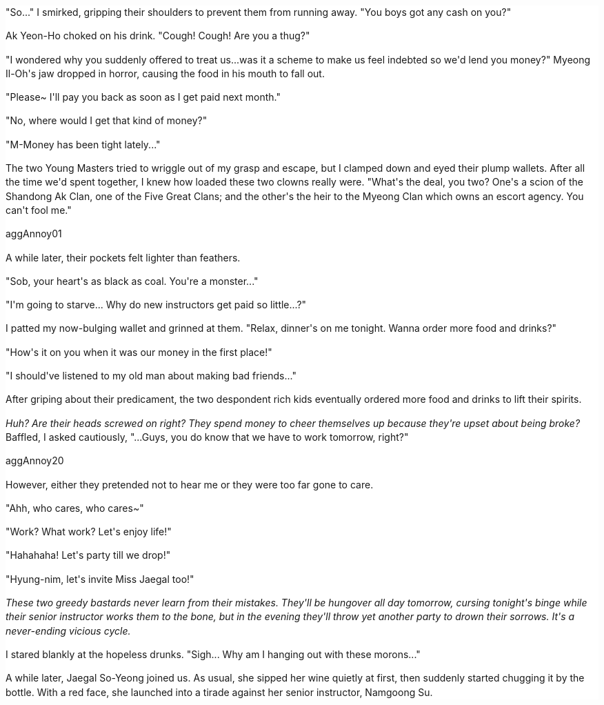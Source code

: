 "So..." I smirked, gripping their shoulders to prevent them from running away. "You boys got any cash on you?"

Ak Yeon-Ho choked on his drink. "Cough! Cough! Are you a thug?"

"I wondered why you suddenly offered to treat us...was it a scheme to make us feel indebted so we'd lend you money?" Myeong Il-Oh's jaw dropped in horror, causing the food in his mouth to fall out.

"Please~ I'll pay you back as soon as I get paid next month."

"No, where would I get that kind of money?"

"M-Money has been tight lately..."

The two Young Masters tried to wriggle out of my grasp and escape, but I clamped down and eyed their plump wallets. After all the time we'd spent together, I knew how loaded these two clowns really were. "What's the deal, you two? One's a scion of the Shandong Ak Clan, one of the Five Great Clans; and the other's the heir to the Myeong Clan which owns an escort agency. You can't fool me."

aggAnnoy01

A while later, their pockets felt lighter than feathers.

"Sob, your heart's as black as coal. You're a monster..."

"I'm going to starve... Why do new instructors get paid so little...?"

I patted my now-bulging wallet and grinned at them. "Relax, dinner's on me tonight. Wanna order more food and drinks?"

"How's it on you when it was our money in the first place!"

"I should've listened to my old man about making bad friends..."

After griping about their predicament, the two despondent rich kids eventually ordered more food and drinks to lift their spirits.

*Huh? Are their heads screwed on right? They spend money to cheer themselves up because they're upset about being broke?* Baffled, I asked cautiously, "...Guys, you do know that we have to work tomorrow, right?"

aggAnnoy20

However, either they pretended not to hear me or they were too far gone to care.

"Ahh, who cares, who cares~"

"Work? What work? Let's enjoy life!"

"Hahahaha! Let's party till we drop!"

"Hyung-nim, let's invite Miss Jaegal too!"

*These two greedy bastards never learn from their mistakes. They'll be hungover all day tomorrow, cursing tonight's binge while their senior instructor works them to the bone, but in the evening they'll throw yet another party to drown their sorrows. It's a never-ending vicious cycle.* 

I stared blankly at the hopeless drunks. "Sigh... Why am I hanging out with these morons..."

A while later, Jaegal So-Yeong joined us. As usual, she sipped her wine quietly at first, then suddenly started chugging it by the bottle. With a red face, she launched into a tirade against her senior instructor, Namgoong Su.
